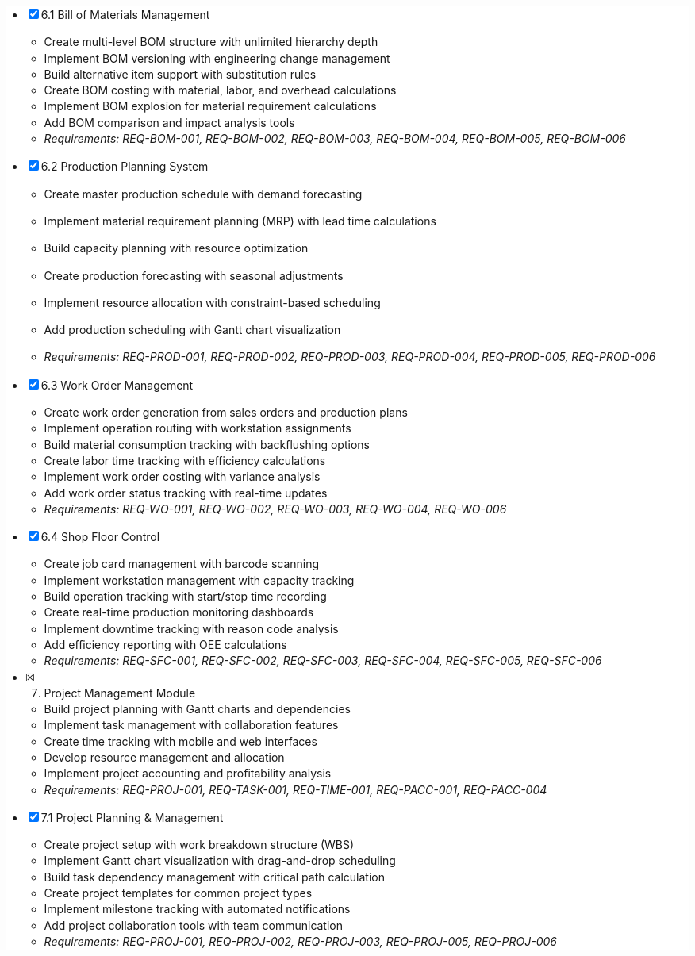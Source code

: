- [x] 6.1 Bill of Materials Management
  - Create multi-level BOM structure with unlimited hierarchy depth
  - Implement BOM versioning with engineering change management
  - Build alternative item support with substitution rules
  - Create BOM costing with material, labor, and overhead calculations
  - Implement BOM explosion for material requirement calculations
  - Add BOM comparison and impact analysis tools
  - _Requirements: REQ-BOM-001, REQ-BOM-002, REQ-BOM-003, REQ-BOM-004, REQ-BOM-005, REQ-BOM-006_

- [x] 6.2 Production Planning System
  - Create master production schedule with demand forecasting

  - Implement material requirement planning (MRP) with lead time calculations
  - Build capacity planning with resource optimization
  - Create production forecasting with seasonal adjustments
  - Implement resource allocation with constraint-based scheduling
  - Add production scheduling with Gantt chart visualization
  - _Requirements: REQ-PROD-001, REQ-PROD-002, REQ-PROD-003, REQ-PROD-004, REQ-PROD-005, REQ-PROD-006_

- [x] 6.3 Work Order Management
  - Create work order generation from sales orders and production plans
  - Implement operation routing with workstation assignments
  - Build material consumption tracking with backflushing options
  - Create labor time tracking with efficiency calculations
  - Implement work order costing with variance analysis
  - Add work order status tracking with real-time updates
  - _Requirements: REQ-WO-001, REQ-WO-002, REQ-WO-003, REQ-WO-004, REQ-WO-006_

- [x] 6.4 Shop Floor Control
  - Create job card management with barcode scanning
  - Implement workstation management with capacity tracking
  - Build operation tracking with start/stop time recording
  - Create real-time production monitoring dashboards
  - Implement downtime tracking with reason code analysis
  - Add efficiency reporting with OEE calculations
  - _Requirements: REQ-SFC-001, REQ-SFC-002, REQ-SFC-003, REQ-SFC-004, REQ-SFC-005, REQ-SFC-006_

- [x] 7. Project Management Module
  - Build project planning with Gantt charts and dependencies
  - Implement task management with collaboration features
  - Create time tracking with mobile and web interfaces
  - Develop resource management and allocation
  - Implement project accounting and profitability analysis
  - _Requirements: REQ-PROJ-001, REQ-TASK-001, REQ-TIME-001, REQ-PACC-001, REQ-PACC-004_

- [x] 7.1 Project Planning & Management
  - Create project setup with work breakdown structure (WBS)
  - Implement Gantt chart visualization with drag-and-drop scheduling
  - Build task dependency management with critical path calculation
  - Create project templates for common project types
  - Implement milestone tracking with automated notifications
  - Add project collaboration tools with team communication
  - _Requirements: REQ-PROJ-001, REQ-PROJ-002, REQ-PROJ-003, REQ-PROJ-005, REQ-PROJ-006_
